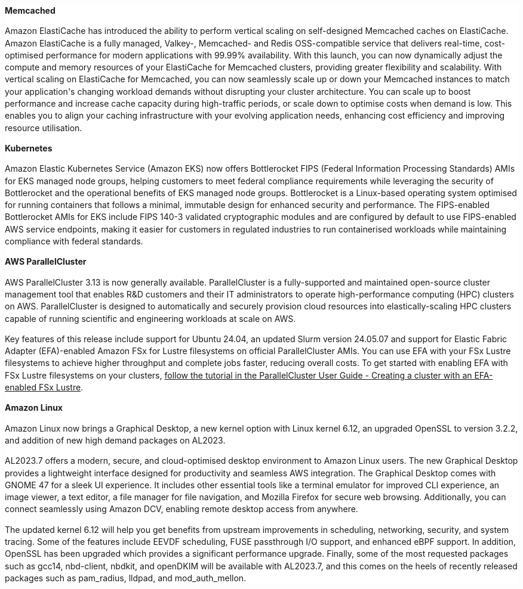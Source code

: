 **Memcached**

Amazon ElastiCache has introduced the ability to perform vertical scaling on self-designed Memcached caches on ElastiCache. Amazon ElastiCache is a fully managed, Valkey-, Memcached- and Redis OSS-compatible service that delivers real-time, cost-optimised performance for modern applications with 99.99% availability. With this launch, you can now dynamically adjust the compute and memory resources of your ElastiCache for Memcached clusters, providing greater flexibility and scalability. With vertical scaling on ElastiCache for Memcached, you can now seamlessly scale up or down your Memcached instances to match your application's changing workload demands without disrupting your cluster architecture. You can scale up to boost performance and increase cache capacity during high-traffic periods, or scale down to optimise costs when demand is low. This enables you to align your caching infrastructure with your evolving application needs, enhancing cost efficiency and improving resource utilisation.

**Kubernetes**

Amazon Elastic Kubernetes Service (Amazon EKS) now offers Bottlerocket FIPS (Federal Information Processing Standards) AMIs for EKS managed node groups, helping customers to meet federal compliance requirements while leveraging the security of Bottlerocket and the operational benefits of EKS managed node groups. Bottlerocket is a Linux-based operating system optimised for running containers that follows a minimal, immutable design for enhanced security and performance. The FIPS-enabled Bottlerocket AMIs for EKS include FIPS 140-3 validated cryptographic modules and are configured by default to use FIPS-enabled AWS service endpoints, making it easier for customers in regulated industries to run containerised workloads while maintaining compliance with federal standards.

**AWS ParallelCluster**

AWS ParallelCluster 3.13 is now generally available. ParallelCluster is a fully-supported and maintained open-source cluster management tool that enables R&D customers and their IT administrators to operate high-performance computing (HPC) clusters on AWS. ParallelCluster is designed to automatically and securely provision cloud resources into elastically-scaling HPC clusters capable of running scientific and engineering workloads at scale on AWS.

Key features of this release include support for Ubuntu 24.04, an updated Slurm version 24.05.07 and support for Elastic Fabric Adapter (EFA)-enabled Amazon FSx for Lustre filesystems on official ParallelCluster AMIs. You can use EFA with your FSx Lustre filesystems to achieve higher throughput and complete jobs faster, reducing overall costs. To get started with enabling EFA with FSx Lustre filesystems on your clusters, [follow the tutorial in the ParallelCluster User Guide - Creating a cluster with an EFA-enabled FSx Lustre](https://docs.aws.amazon.com/parallelcluster/latest/ug/tutorial-efa-enabled-fsx-lustre.html?trk=fd6bb27a-13b0-4286-8269-c7b1cfaa29f0&sc_channel=el).

**Amazon Linux**

Amazon Linux now brings a Graphical Desktop, a new kernel option with Linux kernel 6.12, an upgraded OpenSSL to version 3.2.2, and addition of new high demand packages on AL2023.

AL2023.7 offers a modern, secure, and cloud-optimised desktop environment to Amazon Linux users. The new Graphical Desktop provides a lightweight interface designed for productivity and seamless AWS integration. The Graphical Desktop comes with GNOME 47 for a sleek UI experience. It includes other essential tools like a terminal emulator for improved CLI experience, an image viewer, a text editor, a file manager for file navigation, and Mozilla Firefox for secure web browsing. Additionally, you can connect seamlessly using Amazon DCV, enabling remote desktop access from anywhere.

The updated kernel 6.12 will help you get benefits from upstream improvements in scheduling, networking, security, and system tracing. Some of the features include EEVDF scheduling, FUSE passthrough I/O support, and enhanced eBPF support. In addition, OpenSSL has been upgraded which provides a significant performance upgrade. Finally, some of the most requested packages such as gcc14, nbd-client, nbdkit, and openDKIM will be available with AL2023.7, and this comes on the heels of recently released packages such as pam_radius, lldpad, and mod_auth_mellon.
